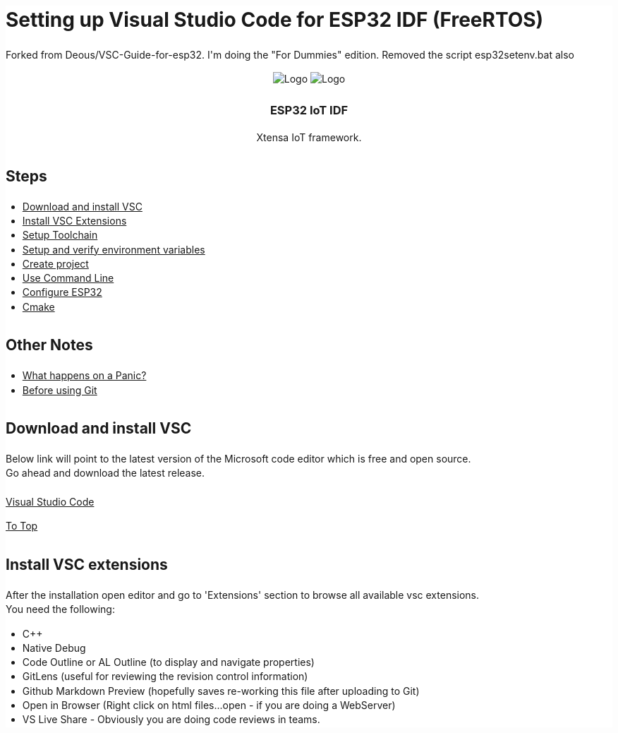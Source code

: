 # Setting up Visual Studio Code for ESP32 IDF (FreeRTOS)
Forked from Deous/VSC-Guide-for-esp32.
I'm doing the "For Dummies" edition. Removed the script esp32setenv.bat also

<p align="center">
    <img src="https://atmosphereiot.com/images/Third-Party-Logos/EspressifLogoFullGlow.png" alt="Logo" height=100 ><span width=50></span>
    <img src="https://code.visualstudio.com/assets/images/windows-logo.png" alt="Logo" width=100 >

  <h3 align="center">ESP32 IoT IDF</h3>

  <p align="center">
    Xtensa IoT framework.
  </p>
</p>

## Steps

- [Download and install VSC](#download-and-install-vsc)
- [Install VSC Extensions](#install-vsc-extensions)
- [Setup Toolchain](#setup-toolchain)
- [Setup and verify environment variables](#setup-and-verify-environment-variables)
- [Create project](#create-project)
- [Use Command Line](#Use-the-command-line)
- [Configure ESP32](#configure-esp32)
- [Cmake](#CMake)

## Other Notes
- [What happens on a Panic?](#What-happens-on-a-Panic?)
- [Before using Git](#Git-requirements)

## Download and install VSC

Below link will point to the latest version of the Microsoft code editor which is free and open source. <br/>
Go ahead and download the latest release.<br/>
<br/>
<a href="https://code.visualstudio.com/"><span>Visual Studio Code</span></a>

[To Top](#Steps)

## Install VSC extensions

After the installation open editor and go to 'Extensions' section to browse all available vsc extensions. <br/>
You need the following:<br/>

- C++
- Native Debug
- Code Outline or AL Outline (to display and navigate properties)
- GitLens (useful for reviewing the revision control information)
- Github Markdown Preview (hopefully saves re-working this file after uploading to Git)
- Open in Browser (Right click on html files...open - if you are doing a WebServer)
- VS Live Share - Obviously you are doing code reviews in teams. 
